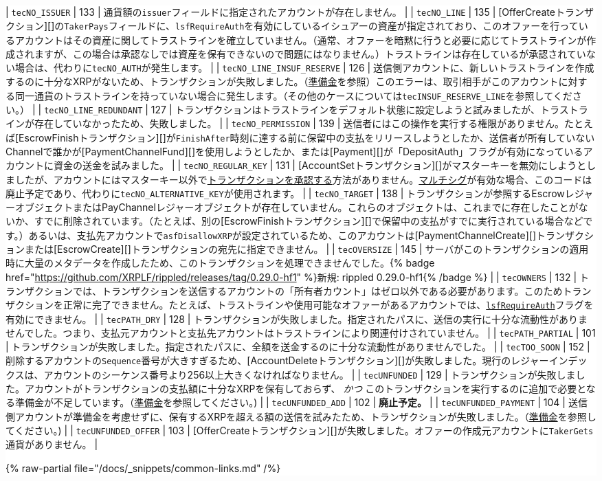 | `tecNO_ISSUER` | 133 | 通貨額の`issuer`フィールドに指定されたアカウントが存在しません。 |
| `tecNO_LINE` | 135 | [OfferCreateトランザクション][]の`TakerPays`フィールドに、`lsfRequireAuth`を有効にしているイシュアーの資産が指定されており、このオファーを行っているアカウントはその資産に関してトラストラインを確立していません。（通常、オファーを暗黙に行うと必要に応じてトラストラインが作成されますが、この場合は承認なしでは資産を保有できないので問題にはなりません。）トラストラインは存在しているが承認されていない場合は、代わりに`tecNO_AUTH`が発生します。 |
| `tecNO_LINE_INSUF_RESERVE` | 126 | 送信側アカウントに、新しいトラストラインを作成するのに十分なXRPがないため、トランザクションが失敗しました。（[準備金](../../../../concepts/accounts/reserves.md)を参照）このエラーは、取引相手がこのアカウントに対する同一通貨のトラストラインを持っていない場合に発生します。（その他のケースについては`tecINSUF_RESERVE_LINE`を参照してください。） |
| `tecNO_LINE_REDUNDANT` | 127 | トランザクションはトラストラインをデフォルト状態に設定しようと試みましたが、トラストラインが存在していなかったため、失敗しました。 |
| `tecNO_PERMISSION` | 139 | 送信者にはこの操作を実行する権限がありません。たとえば[EscrowFinishトランザクション][]が`FinishAfter`時刻に達する前に保留中の支払をリリースしようとしたか、送信者が所有していないChannelで誰かが[PaymentChannelFund][]を使用しようとしたか、または[Payment][]が「DepositAuth」フラグが有効になっているアカウントに資金の送金を試みました。 |
| `tecNO_REGULAR_KEY` | 131 | [AccountSetトランザクション][]がマスターキーを無効にしようとしましたが、アカウントにはマスターキー以外で[トランザクションを承認する](../../../../concepts/transactions/index.md#トランザクションの承認)方法がありません。[マルチシグ](../../../../concepts/accounts/multi-signing.md)が有効な場合、このコードは廃止予定であり、代わりに`tecNO_ALTERNATIVE_KEY`が使用されます。 |
| `tecNO_TARGET` | 138 | トランザクションが参照するEscrowレジャーオブジェクトまたはPayChannelレジャーオブジェクトが存在していません。これらのオブジェクトは、これまでに存在したことがないか、すでに削除されています。（たとえば、別の[EscrowFinishトランザクション][]で保留中の支払がすでに実行されている場合などです。）あるいは、支払先アカウントで`asfDisallowXRP`が設定されているため、このアカウントは[PaymentChannelCreate][]トランザクションまたは[EscrowCreate][]トランザクションの宛先に指定できません。 |
| `tecOVERSIZE` | 145 | サーバがこのトランザクションの適用時に大量のメタデータを作成したため、このトランザクションを処理できませんでした。{% badge href="https://github.com/XRPLF/rippled/releases/tag/0.29.0-hf1" %}新規: rippled 0.29.0-hf1{% /badge %} |
| `tecOWNERS` | 132 | トランザクションでは、トランザクションを送信するアカウントの「所有者カウント」はゼロ以外である必要があります。このためトランザクションを正常に完了できません。たとえば、トラストラインや使用可能なオファーがあるアカウントでは、[`lsfRequireAuth`](../types/accountset.md#accountsetのフラグ)フラグを有効にできません。 |
| `tecPATH_DRY` | 128 | トランザクションが失敗しました。指定されたパスに、送信の実行に十分な流動性がありませんでした。つまり、支払元アカウントと支払先アカウントはトラストラインにより関連付けされていません。 |
| `tecPATH_PARTIAL` | 101 | トランザクションが失敗しました。指定されたパスに、全額を送金するのに十分な流動性がありませんでした。 |
| `tecTOO_SOON` | 152 | 削除するアカウントの`Sequence`番号が大きすぎるため、[AccountDeleteトランザクション][]が失敗しました。現行のレジャーインデックスは、アカウントのシーケンス番号より256以上大きくなければなりません。 |
| `tecUNFUNDED` | 129 | トランザクションが失敗しました。アカウントがトランザクションの支払額に十分なXRPを保有しておらず、 _かつ_ このトランザクションを実行するのに追加で必要となる準備金が不足しています。（[準備金](../../../../concepts/accounts/reserves.md)を参照してください。) |
| `tecUNFUNDED_ADD` | 102 | **廃止予定。** |
| `tecUNFUNDED_PAYMENT` | 104 | 送信側アカウントが準備金を考慮せずに、保有するXRPを超える額の送信を試みたため、トランザクションが失敗しました。（[準備金](../../../../concepts/accounts/reserves.md)を参照してください。) |
| `tecUNFUNDED_OFFER` | 103 | [OfferCreateトランザクション][]が失敗しました。オファーの作成元アカウントに`TakerGets`通貨がありません。 |

{% raw-partial file="/docs/_snippets/common-links.md" /%}
